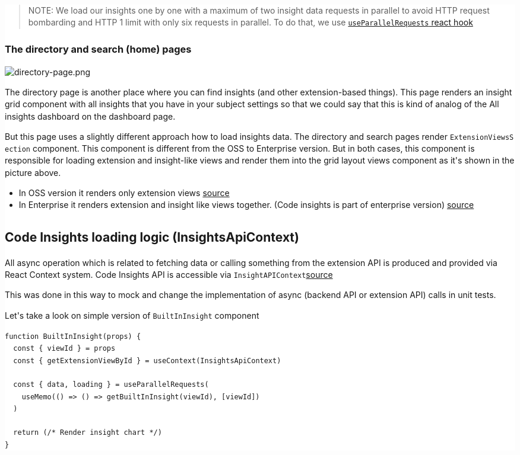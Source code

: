 <object data="./assets/insight-dashboard-loading.svg"></object>

> NOTE: We load our insights one by one with a maximum of two insight data requests in parallel to avoid HTTP request bombarding and HTTP 1 limit
> with only six requests in parallel. To do that, we use [`useParallelRequests` react hook](https://sourcegraph.com/github.com/sourcegraph/sourcegraph/-/blob/client/web/src/enterprise/insights/hooks/use-parallel-requests/use-parallel-request.ts)

### The directory and search (home) pages

![directory-page.png](https://storage.googleapis.com/sourcegraph-assets/code_insights/directory-page.png)

The directory page is another place where you can find insights (and other extension-based things).
This page renders an insight grid component with all insights that you have in your subject settings so that we could say that
this is kind of analog of the All insights dashboard on the dashboard page.

But this page uses a slightly different approach how to load insights data. The directory and search pages render `ExtensionViewsSection`
component. This component is different from the OSS to Enterprise version. But in both cases, this component is responsible for loading
extension and insight-like views and render them into the grid layout views component as it's shown in the picture above.

- In OSS version it renders only extension views [source](https://sourcegraph.com/github.com/sourcegraph/sourcegraph/-/blob/client/web/src/insights/sections/ExtensionViewsSection.tsx)
- In Enterprise it renders extension and insight like views together. (Code insights is part of enterprise version)
[source](https://sourcegraph.com/github.com/sourcegraph/sourcegraph/-/blob/client/web/src/enterprise/insights/sections/ExtensionViewsSection.tsx)

## Code Insights loading logic (InsightsApiContext)

All async operation which is related to fetching data or calling something from the extension API is produced and provided via
React Context system. Code Insights API is accessible via `InsightAPIContext`[source](https://sourcegraph.com/github.com/sourcegraph/sourcegraph/-/blob/client/web/src/enterprise/insights/core/backend/create)

This was done in this way to mock and change the implementation of async (backend API or extension API) calls in unit tests.

Let's take a look on simple version of `BuiltInInsight` component


```tsx
function BuiltInInsight(props) {
  const { viewId } = props
  const { getExtensionViewById } = useContext(InsightsApiContext)

  const { data, loading } = useParallelRequests(
    useMemo(() => () => getBuiltInInsight(viewId), [viewId])
  )

  return (/* Render insight chart */)
}
```
